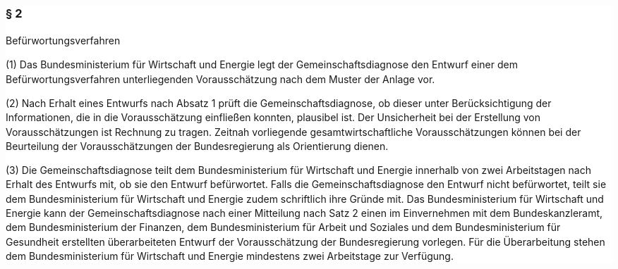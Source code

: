 </div>

</div>

</div>

</div>

<span id="BJNR337800017BJNE000300000.html"></span>

### § 2  
Befürwortungsverfahren

<div>

<div class="jnhtml">

<div>

<div class="jurAbsatz">

(1) Das Bundesministerium für Wirtschaft und Energie legt der
Gemeinschaftsdiagnose den Entwurf einer dem Befürwortungsverfahren
unterliegenden Vorausschätzung nach dem Muster der Anlage vor.

</div>

<div class="jurAbsatz">

(2) Nach Erhalt eines Entwurfs nach Absatz 1 prüft die
Gemeinschaftsdiagnose, ob dieser unter Berücksichtigung der
Informationen, die in die Vorausschätzung einfließen konnten, plausibel
ist. Der Unsicherheit bei der Erstellung von Vorausschätzungen ist
Rechnung zu tragen. Zeitnah vorliegende gesamtwirtschaftliche
Vorausschätzungen können bei der Beurteilung der Vorausschätzungen der
Bundesregierung als Orientierung dienen.

</div>

<div class="jurAbsatz">

(3) Die Gemeinschaftsdiagnose teilt dem Bundesministerium für Wirtschaft
und Energie innerhalb von zwei Arbeitstagen nach Erhalt des Entwurfs
mit, ob sie den Entwurf befürwortet. Falls die Gemeinschaftsdiagnose den
Entwurf nicht befürwortet, teilt sie dem Bundesministerium für
Wirtschaft und Energie zudem schriftlich ihre Gründe mit. Das
Bundesministerium für Wirtschaft und Energie kann der
Gemeinschaftsdiagnose nach einer Mitteilung nach Satz 2 einen im
Einvernehmen mit dem Bundeskanzleramt, dem Bundesministerium der
Finanzen, dem Bundesministerium für Arbeit und Soziales und dem
Bundesministerium für Gesundheit erstellten überarbeiteten Entwurf der
Vorausschätzung der Bundesregierung vorlegen. Für die Überarbeitung
stehen dem Bundesministerium für Wirtschaft und Energie mindestens zwei
Arbeitstage zur Verfügung.

</div>

<div class="jurAbsatz">
